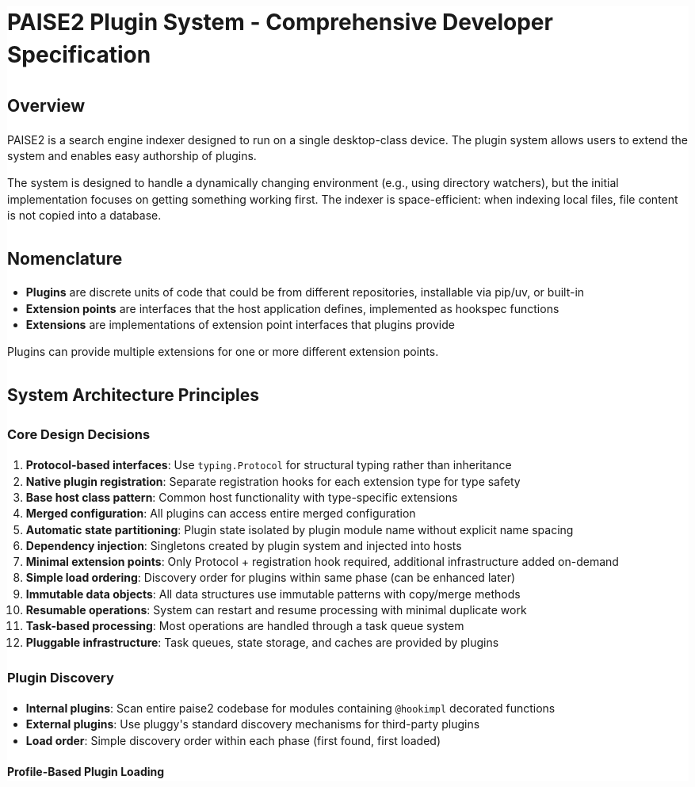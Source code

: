 # PAISE2 Plugin System - Comprehensive Developer Specification

## Overview

PAISE2 is a search engine indexer designed to run on a single desktop-class device. The plugin system allows users to extend the system and enables easy authorship of plugins.

The system is designed to handle a dynamically changing environment (e.g., using directory watchers), but the initial implementation focuses on getting something working first. The indexer is space-efficient: when indexing local files, file content is not copied into a database.

## Nomenclature

- **Plugins** are discrete units of code that could be from different repositories, installable via pip/uv, or built-in
- **Extension points** are interfaces that the host application defines, implemented as hookspec functions
- **Extensions** are implementations of extension point interfaces that plugins provide

Plugins can provide multiple extensions for one or more different extension points.

## System Architecture Principles

### Core Design Decisions
1. **Protocol-based interfaces**: Use `typing.Protocol` for structural typing rather than inheritance
2. **Native plugin registration**: Separate registration hooks for each extension type for type safety
3. **Base host class pattern**: Common host functionality with type-specific extensions
4. **Merged configuration**: All plugins can access entire merged configuration
5. **Automatic state partitioning**: Plugin state isolated by plugin module name without explicit name spacing
6. **Dependency injection**: Singletons created by plugin system and injected into hosts
7. **Minimal extension points**: Only Protocol + registration hook required, additional infrastructure added on-demand
8. **Simple load ordering**: Discovery order for plugins within same phase (can be enhanced later)
9. **Immutable data objects**: All data structures use immutable patterns with copy/merge methods
10. **Resumable operations**: System can restart and resume processing with minimal duplicate work
11. **Task-based processing**: Most operations are handled through a task queue system
12. **Pluggable infrastructure**: Task queues, state storage, and caches are provided by plugins

### Plugin Discovery

- **Internal plugins**: Scan entire paise2 codebase for modules containing `@hookimpl` decorated functions
- **External plugins**: Use pluggy's standard discovery mechanisms for third-party plugins
- **Load order**: Simple discovery order within each phase (first found, first loaded)

#### Profile-Based Plugin Loading
